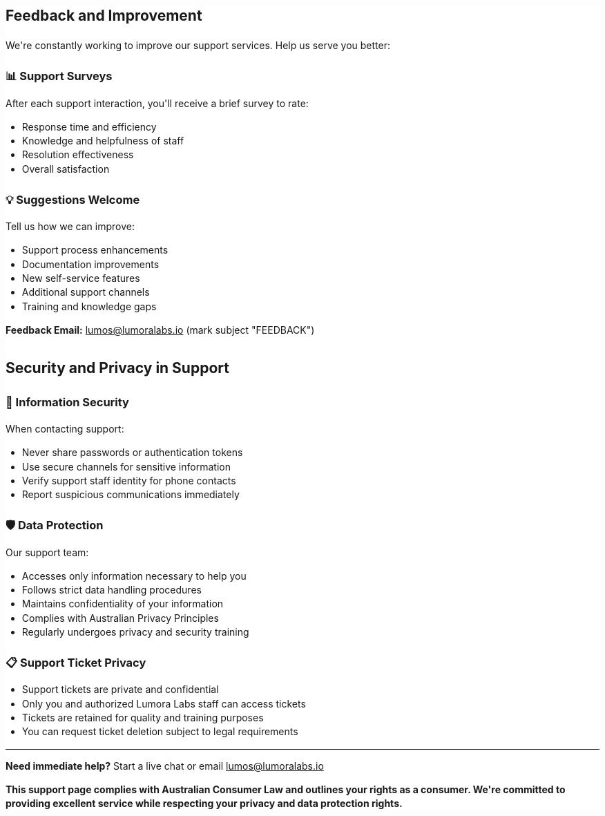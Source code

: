 ## Feedback and Improvement

We're constantly working to improve our support services. Help us serve you better:

### 📊 Support Surveys
After each support interaction, you'll receive a brief survey to rate:
- Response time and efficiency  
- Knowledge and helpfulness of staff
- Resolution effectiveness
- Overall satisfaction

### 💡 Suggestions Welcome
Tell us how we can improve:
- Support process enhancements
- Documentation improvements  
- New self-service features
- Additional support channels
- Training and knowledge gaps

**Feedback Email:** lumos@lumoralabs.io (mark subject "FEEDBACK")

## Security and Privacy in Support

### 🔐 Information Security
When contacting support:
- Never share passwords or authentication tokens
- Use secure channels for sensitive information
- Verify support staff identity for phone contacts
- Report suspicious communications immediately

### 🛡️ Data Protection
Our support team:
- Accesses only information necessary to help you
- Follows strict data handling procedures
- Maintains confidentiality of your information
- Complies with Australian Privacy Principles
- Regularly undergoes privacy and security training

### 📋 Support Ticket Privacy
- Support tickets are private and confidential
- Only you and authorized Lumora Labs staff can access tickets
- Tickets are retained for quality and training purposes
- You can request ticket deletion subject to legal requirements

---

**Need immediate help?** Start a live chat or email lumos@lumoralabs.io

**This support page complies with Australian Consumer Law and outlines your rights as a consumer. We're committed to providing excellent service while respecting your privacy and data protection rights.**